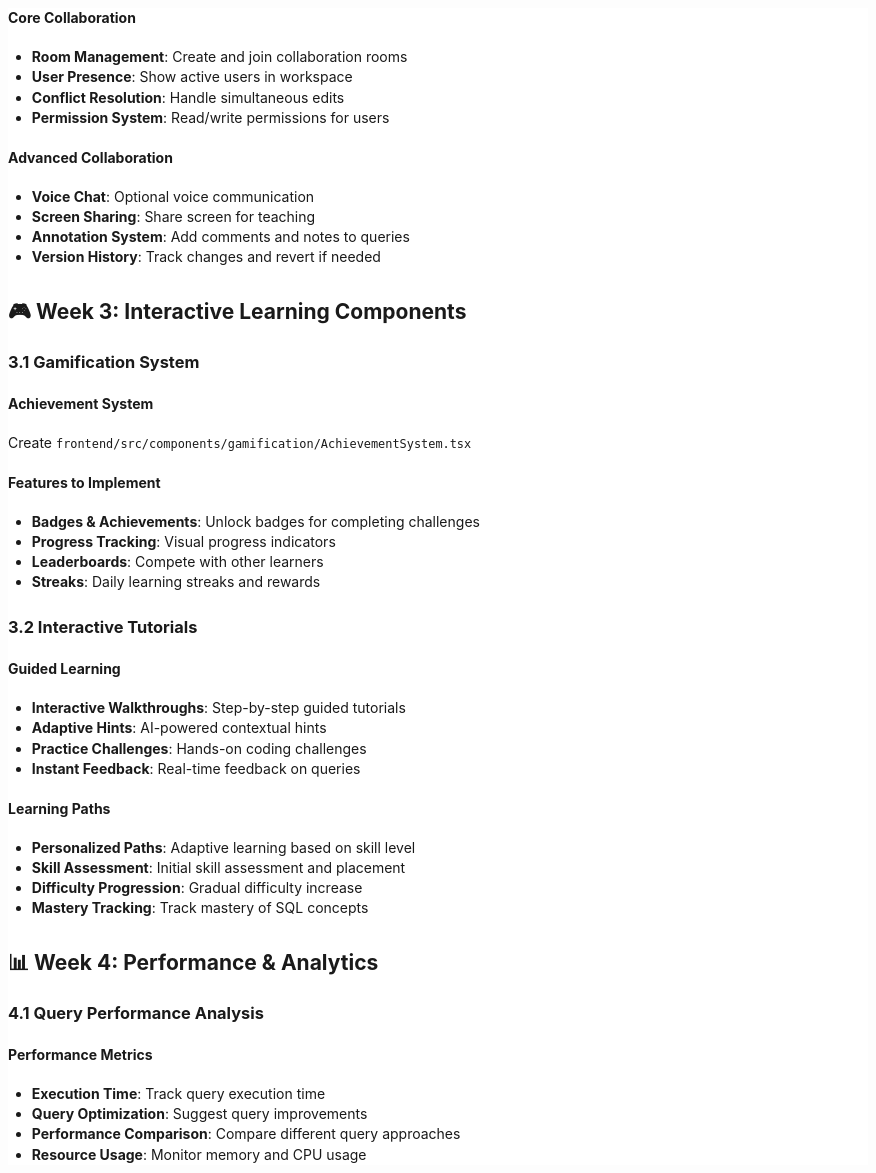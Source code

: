 #### Core Collaboration
- **Room Management**: Create and join collaboration rooms
- **User Presence**: Show active users in workspace
- **Conflict Resolution**: Handle simultaneous edits
- **Permission System**: Read/write permissions for users

#### Advanced Collaboration
- **Voice Chat**: Optional voice communication
- **Screen Sharing**: Share screen for teaching
- **Annotation System**: Add comments and notes to queries
- **Version History**: Track changes and revert if needed

## 🎮 Week 3: Interactive Learning Components

### 3.1 Gamification System

#### Achievement System
Create `frontend/src/components/gamification/AchievementSystem.tsx`

#### Features to Implement
- **Badges & Achievements**: Unlock badges for completing challenges
- **Progress Tracking**: Visual progress indicators
- **Leaderboards**: Compete with other learners
- **Streaks**: Daily learning streaks and rewards

### 3.2 Interactive Tutorials

#### Guided Learning
- **Interactive Walkthroughs**: Step-by-step guided tutorials
- **Adaptive Hints**: AI-powered contextual hints
- **Practice Challenges**: Hands-on coding challenges
- **Instant Feedback**: Real-time feedback on queries

#### Learning Paths
- **Personalized Paths**: Adaptive learning based on skill level
- **Skill Assessment**: Initial skill assessment and placement
- **Difficulty Progression**: Gradual difficulty increase
- **Mastery Tracking**: Track mastery of SQL concepts

## 📊 Week 4: Performance & Analytics

### 4.1 Query Performance Analysis

#### Performance Metrics
- **Execution Time**: Track query execution time
- **Query Optimization**: Suggest query improvements
- **Performance Comparison**: Compare different query approaches
- **Resource Usage**: Monitor memory and CPU usage
